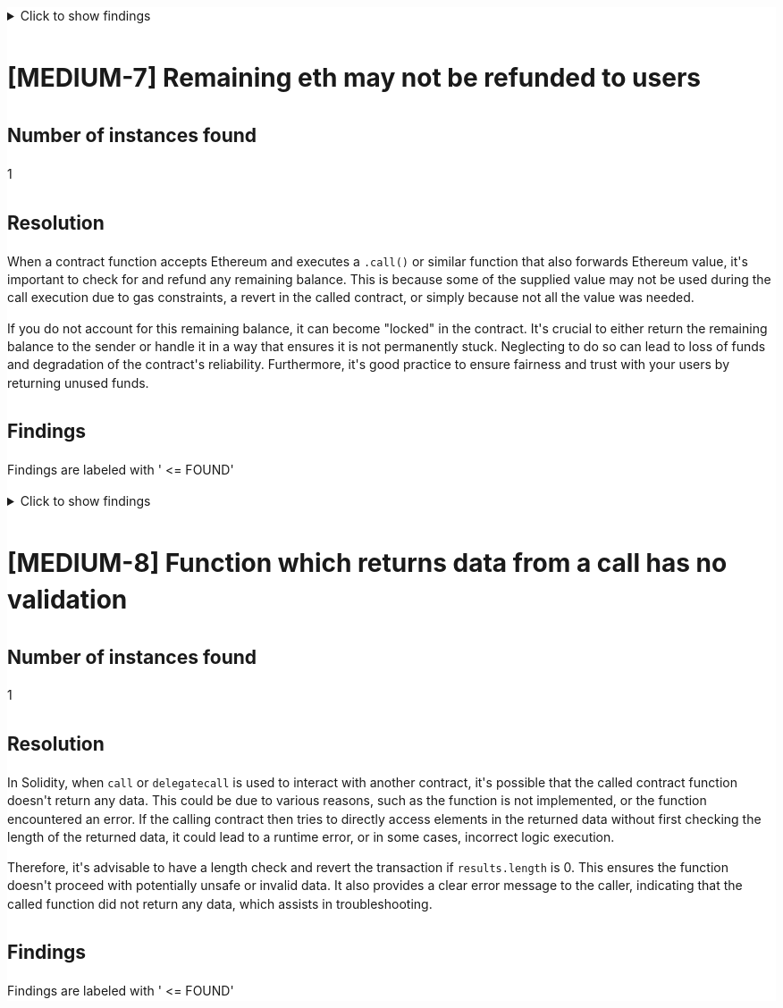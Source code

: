 
<details><summary>Click to show findings</summary></details>


# [MEDIUM-7] Remaining eth may not be refunded to users
## Number of instances found
 1 

## Resolution
 When a contract function accepts Ethereum and executes a `.call()` or similar function that also forwards Ethereum value, it's important to check for and refund any remaining balance. This is because some of the supplied value may not be used during the call execution due to gas constraints, a revert in the called contract, or simply because not all the value was needed.

If you do not account for this remaining balance, it can become "locked" in the contract. It's crucial to either return the remaining balance to the sender or handle it in a way that ensures it is not permanently stuck. Neglecting to do so can lead to loss of funds and degradation of the contract's reliability. Furthermore, it's good practice to ensure fairness and trust with your users by returning unused funds. 

## Findings
 Findings are labeled with ' <= FOUND' 


<details><summary>Click to show findings</summary></details>


# [MEDIUM-8] Function which returns data from a call has no validation
## Number of instances found
 1 

## Resolution
 In Solidity, when `call` or `delegatecall` is used to interact with another contract, it's possible that the called contract function doesn't return any data. This could be due to various reasons, such as the function is not implemented, or the function encountered an error. If the calling contract then tries to directly access elements in the returned data without first checking the length of the returned data, it could lead to a runtime error, or in some cases, incorrect logic execution.

Therefore, it's advisable to have a length check and revert the transaction if `results.length` is 0. This ensures the function doesn't proceed with potentially unsafe or invalid data. It also provides a clear error message to the caller, indicating that the called function did not return any data, which assists in troubleshooting. 

## Findings
 Findings are labeled with ' <= FOUND' 

